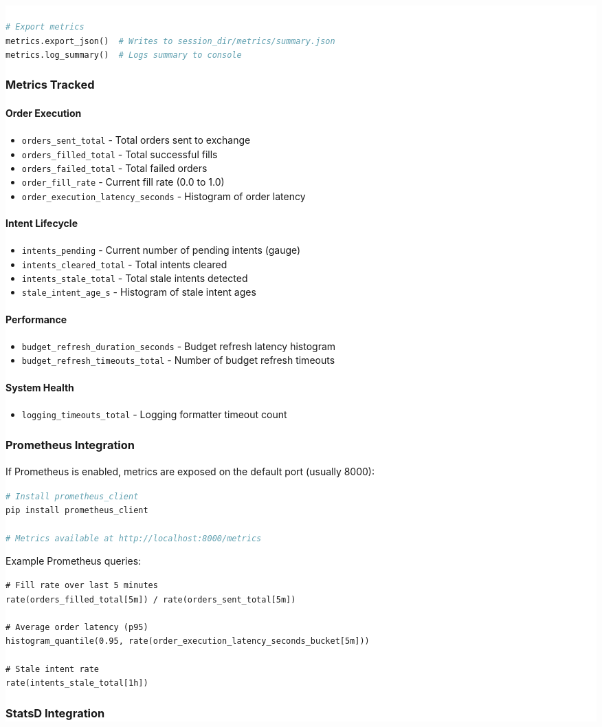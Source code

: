 ```python

# Export metrics
metrics.export_json()  # Writes to session_dir/metrics/summary.json
metrics.log_summary()  # Logs summary to console
```

### Metrics Tracked

#### Order Execution
- `orders_sent_total` - Total orders sent to exchange
- `orders_filled_total` - Total successful fills
- `orders_failed_total` - Total failed orders
- `order_fill_rate` - Current fill rate (0.0 to 1.0)
- `order_execution_latency_seconds` - Histogram of order latency

#### Intent Lifecycle
- `intents_pending` - Current number of pending intents (gauge)
- `intents_cleared_total` - Total intents cleared
- `intents_stale_total` - Total stale intents detected
- `stale_intent_age_s` - Histogram of stale intent ages

#### Performance
- `budget_refresh_duration_seconds` - Budget refresh latency histogram
- `budget_refresh_timeouts_total` - Number of budget refresh timeouts

#### System Health
- `logging_timeouts_total` - Logging formatter timeout count

### Prometheus Integration

If Prometheus is enabled, metrics are exposed on the default port (usually 8000):

```bash
# Install prometheus_client
pip install prometheus_client

# Metrics available at http://localhost:8000/metrics
```

Example Prometheus queries:

```promql
# Fill rate over last 5 minutes
rate(orders_filled_total[5m]) / rate(orders_sent_total[5m])

# Average order latency (p95)
histogram_quantile(0.95, rate(order_execution_latency_seconds_bucket[5m]))

# Stale intent rate
rate(intents_stale_total[1h])
```

### StatsD Integration
